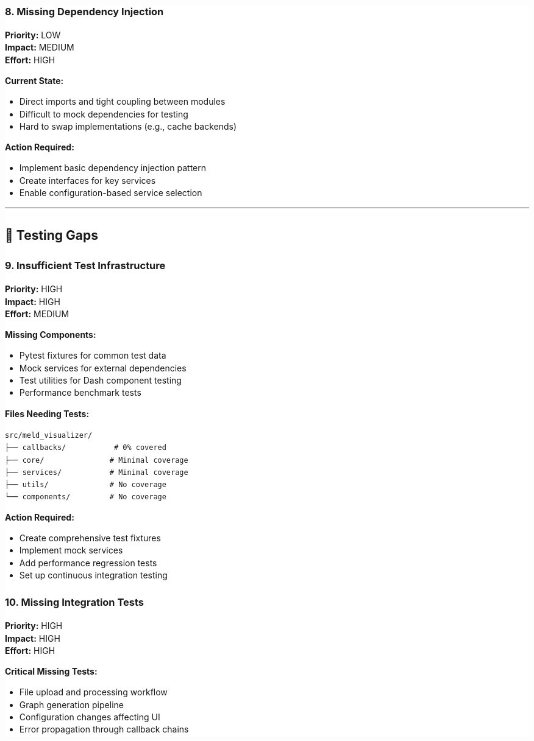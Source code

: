 ### 8. Missing Dependency Injection
**Priority:** LOW  
**Impact:** MEDIUM  
**Effort:** HIGH

**Current State:**
- Direct imports and tight coupling between modules
- Difficult to mock dependencies for testing
- Hard to swap implementations (e.g., cache backends)

**Action Required:**
- Implement basic dependency injection pattern
- Create interfaces for key services
- Enable configuration-based service selection

---

## 🧪 Testing Gaps

### 9. Insufficient Test Infrastructure
**Priority:** HIGH  
**Impact:** HIGH  
**Effort:** MEDIUM

**Missing Components:**
- Pytest fixtures for common test data
- Mock services for external dependencies
- Test utilities for Dash component testing
- Performance benchmark tests

**Files Needing Tests:**
```
src/meld_visualizer/
├── callbacks/           # 0% covered
├── core/               # Minimal coverage
├── services/           # Minimal coverage
├── utils/              # No coverage
└── components/         # No coverage
```

**Action Required:**
- Create comprehensive test fixtures
- Implement mock services
- Add performance regression tests
- Set up continuous integration testing

### 10. Missing Integration Tests
**Priority:** HIGH  
**Impact:** HIGH  
**Effort:** HIGH

**Critical Missing Tests:**
- File upload and processing workflow
- Graph generation pipeline
- Configuration changes affecting UI
- Error propagation through callback chains
